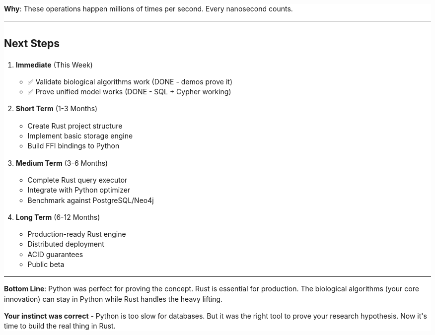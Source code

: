 **Why**: These operations happen millions of times per second. Every nanosecond counts.

---

## Next Steps

1. **Immediate** (This Week)
   - ✅ Validate biological algorithms work (DONE - demos prove it)
   - ✅ Prove unified model works (DONE - SQL + Cypher working)

2. **Short Term** (1-3 Months)
   - Create Rust project structure
   - Implement basic storage engine
   - Build FFI bindings to Python

3. **Medium Term** (3-6 Months)
   - Complete Rust query executor
   - Integrate with Python optimizer
   - Benchmark against PostgreSQL/Neo4j

4. **Long Term** (6-12 Months)
   - Production-ready Rust engine
   - Distributed deployment
   - ACID guarantees
   - Public beta

---

**Bottom Line**: Python was perfect for proving the concept. Rust is essential for production. The biological algorithms (your core innovation) can stay in Python while Rust handles the heavy lifting.

**Your instinct was correct** - Python is too slow for databases. But it was the right tool to prove your research hypothesis. Now it's time to build the real thing in Rust.

